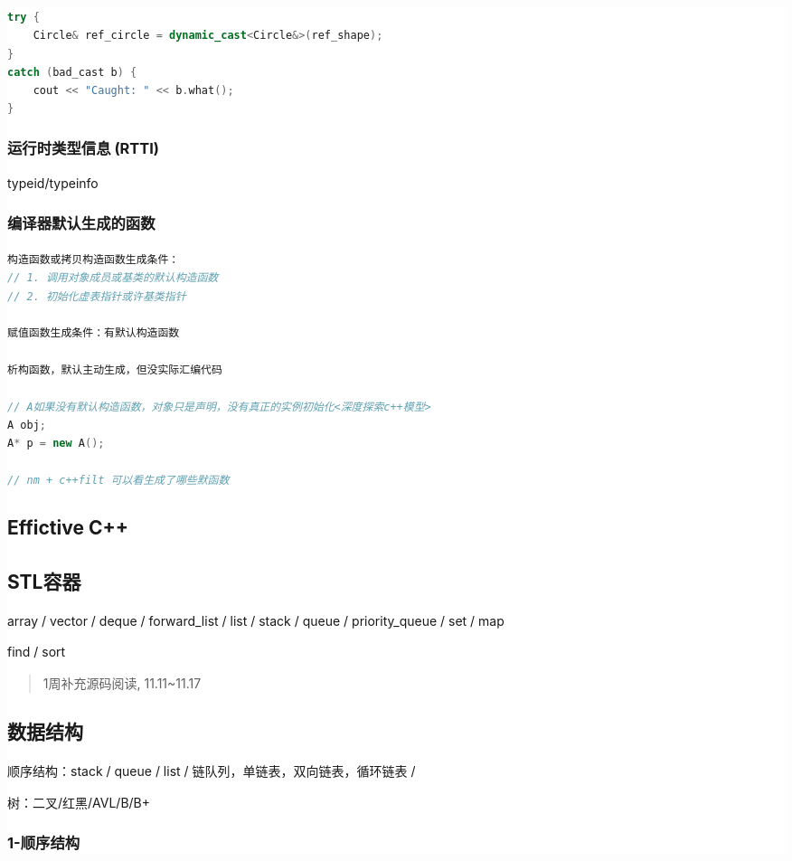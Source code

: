 ```c++
try {  
    Circle& ref_circle = dynamic_cast<Circle&>(ref_shape);   
}  
catch (bad_cast b) {  
    cout << "Caught: " << b.what();  
} 
```

### 运行时类型信息 (RTTI)

typeid/typeinfo



### 编译器默认生成的函数

```c++
构造函数或拷贝构造函数生成条件：
// 1. 调用对象成员或基类的默认构造函数
// 2. 初始化虚表指针或许基类指针

赋值函数生成条件：有默认构造函数

析构函数，默认主动生成，但没实际汇编代码
    
// A如果没有默认构造函数，对象只是声明，没有真正的实例初始化<深度探索c++模型>
A obj;
A* p = new A();

// nm + c++filt 可以看生成了哪些默函数
```





## Effictive C++



## STL容器

array / vector / deque / forward_list / list / stack / queue / priority_queue / set / map

find / sort 

> 1周补充源码阅读, 11.11~11.17

## 数据结构

顺序结构：stack / queue / list / 链队列，单链表，双向链表，循环链表 / 

树：二叉/红黑/AVL/B/B+

### 1-顺序结构
